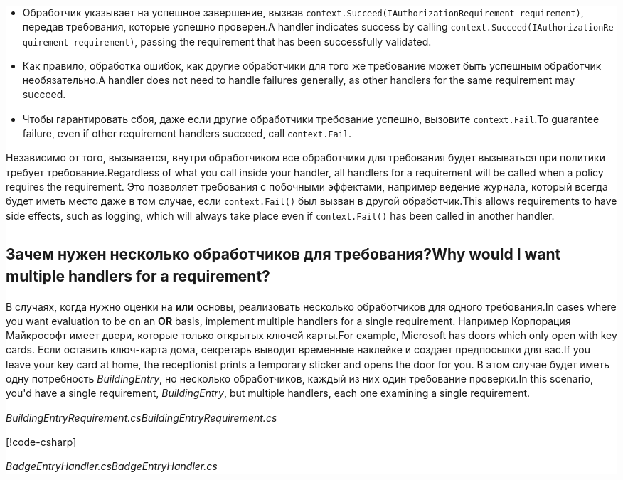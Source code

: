 * <span data-ttu-id="6858e-137">Обработчик указывает на успешное завершение, вызвав `context.Succeed(IAuthorizationRequirement requirement)`, передав требования, которые успешно проверен.</span><span class="sxs-lookup"><span data-stu-id="6858e-137">A handler indicates success by calling `context.Succeed(IAuthorizationRequirement requirement)`, passing the requirement that has been successfully validated.</span></span>

* <span data-ttu-id="6858e-138">Как правило, обработка ошибок, как другие обработчики для того же требование может быть успешным обработчик необязательно.</span><span class="sxs-lookup"><span data-stu-id="6858e-138">A handler does not need to handle failures generally, as other handlers for the same requirement may succeed.</span></span>

* <span data-ttu-id="6858e-139">Чтобы гарантировать сбоя, даже если другие обработчики требование успешно, вызовите `context.Fail`.</span><span class="sxs-lookup"><span data-stu-id="6858e-139">To guarantee failure, even if other requirement handlers succeed, call `context.Fail`.</span></span>

<span data-ttu-id="6858e-140">Независимо от того, вызывается, внутри обработчиком все обработчики для требования будет вызываться при политики требует требование.</span><span class="sxs-lookup"><span data-stu-id="6858e-140">Regardless of what you call inside your handler, all handlers for a requirement will be called when a policy requires the requirement.</span></span> <span data-ttu-id="6858e-141">Это позволяет требования с побочными эффектами, например ведение журнала, который всегда будет иметь место даже в том случае, если `context.Fail()` был вызван в другой обработчик.</span><span class="sxs-lookup"><span data-stu-id="6858e-141">This allows requirements to have side effects, such as logging, which will always take place even if `context.Fail()` has been called in another handler.</span></span>

<a name="security-authorization-policies-based-multiple-handlers"></a>

## <a name="why-would-i-want-multiple-handlers-for-a-requirement"></a><span data-ttu-id="6858e-142">Зачем нужен несколько обработчиков для требования?</span><span class="sxs-lookup"><span data-stu-id="6858e-142">Why would I want multiple handlers for a requirement?</span></span>

<span data-ttu-id="6858e-143">В случаях, когда нужно оценки на **или** основы, реализовать несколько обработчиков для одного требования.</span><span class="sxs-lookup"><span data-stu-id="6858e-143">In cases where you want evaluation to be on an **OR** basis, implement multiple handlers for a single requirement.</span></span> <span data-ttu-id="6858e-144">Например Корпорация Майкрософт имеет двери, которые только открытых ключей карты.</span><span class="sxs-lookup"><span data-stu-id="6858e-144">For example, Microsoft has doors which only open with key cards.</span></span> <span data-ttu-id="6858e-145">Если оставить ключ-карта дома, секретарь выводит временные наклейке и создает предпосылки для вас.</span><span class="sxs-lookup"><span data-stu-id="6858e-145">If you leave your key card at home, the receptionist prints a temporary sticker and opens the door for you.</span></span> <span data-ttu-id="6858e-146">В этом случае будет иметь одну потребность *BuildingEntry*, но несколько обработчиков, каждый из них один требование проверки.</span><span class="sxs-lookup"><span data-stu-id="6858e-146">In this scenario, you'd have a single requirement, *BuildingEntry*, but multiple handlers, each one examining a single requirement.</span></span>

<span data-ttu-id="6858e-147">*BuildingEntryRequirement.cs*</span><span class="sxs-lookup"><span data-stu-id="6858e-147">*BuildingEntryRequirement.cs*</span></span>

[!code-csharp[](policies/samples/PoliciesAuthApp1/Services/Requirements/BuildingEntryRequirement.cs?name=snippet_BuildingEntryRequirementClass)]

<span data-ttu-id="6858e-148">*BadgeEntryHandler.cs*</span><span class="sxs-lookup"><span data-stu-id="6858e-148">*BadgeEntryHandler.cs*</span></span>
